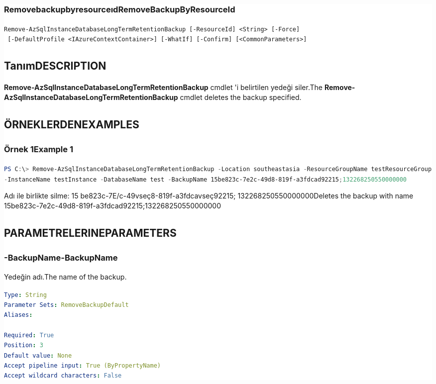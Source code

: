 ### <span data-ttu-id="5268f-107">Removebackupbyresourceıd</span><span class="sxs-lookup"><span data-stu-id="5268f-107">RemoveBackupByResourceId</span></span>
```
Remove-AzSqlInstanceDatabaseLongTermRetentionBackup [-ResourceId] <String> [-Force]
 [-DefaultProfile <IAzureContextContainer>] [-WhatIf] [-Confirm] [<CommonParameters>]
```

## <span data-ttu-id="5268f-108">Tanım</span><span class="sxs-lookup"><span data-stu-id="5268f-108">DESCRIPTION</span></span>
<span data-ttu-id="5268f-109">**Remove-AzSqlInstanceDatabaseLongTermRetentionBackup** cmdlet 'i belirtilen yedeği siler.</span><span class="sxs-lookup"><span data-stu-id="5268f-109">The **Remove-AzSqlInstanceDatabaseLongTermRetentionBackup** cmdlet deletes the backup specified.</span></span>

## <span data-ttu-id="5268f-110">ÖRNEKLERDEN</span><span class="sxs-lookup"><span data-stu-id="5268f-110">EXAMPLES</span></span>

### <span data-ttu-id="5268f-111">Örnek 1</span><span class="sxs-lookup"><span data-stu-id="5268f-111">Example 1</span></span>
```powershell
PS C:\> Remove-AzSqlInstanceDatabaseLongTermRetentionBackup -Location southeastasia -ResourceGroupName testResourceGroup -InstanceName testInstance -DatabaseName test -BackupName 15be823c-7e2c-49d8-819f-a3fdcad92215;132268250550000000
```

<span data-ttu-id="5268f-112">Adı ile birlikte silme: 15 be823c-7E/c-49vseç8-819f-a3fdcavseç92215; 132268250550000000</span><span class="sxs-lookup"><span data-stu-id="5268f-112">Deletes the backup with name 15be823c-7e2c-49d8-819f-a3fdcad92215;132268250550000000</span></span>

## <span data-ttu-id="5268f-113">PARAMETRELERINE</span><span class="sxs-lookup"><span data-stu-id="5268f-113">PARAMETERS</span></span>

### <span data-ttu-id="5268f-114">-BackupName</span><span class="sxs-lookup"><span data-stu-id="5268f-114">-BackupName</span></span>
<span data-ttu-id="5268f-115">Yedeğin adı.</span><span class="sxs-lookup"><span data-stu-id="5268f-115">The name of the backup.</span></span>

```yaml
Type: String
Parameter Sets: RemoveBackupDefault
Aliases:

Required: True
Position: 3
Default value: None
Accept pipeline input: True (ByPropertyName)
Accept wildcard characters: False
```
